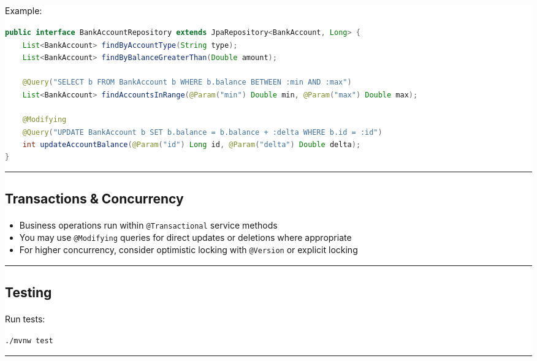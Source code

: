 Example:

```java
public interface BankAccountRepository extends JpaRepository<BankAccount, Long> {
    List<BankAccount> findByAccountType(String type);
    List<BankAccount> findByBalanceGreaterThan(Double amount);

    @Query("SELECT b FROM BankAccount b WHERE b.balance BETWEEN :min AND :max")
    List<BankAccount> findAccountsInRange(@Param("min") Double min, @Param("max") Double max);

    @Modifying
    @Query("UPDATE BankAccount b SET b.balance = b.balance + :delta WHERE b.id = :id")
    int updateAccountBalance(@Param("id") Long id, @Param("delta") Double delta);
}
```

---

## Transactions & Concurrency

- Business operations run within `@Transactional` service methods
- You may use `@Modifying` queries for direct updates or deletions where appropriate
- For higher concurrency, consider optimistic locking with `@Version` or explicit locking

---

## Testing

Run tests:

```bash
./mvnw test
```

---